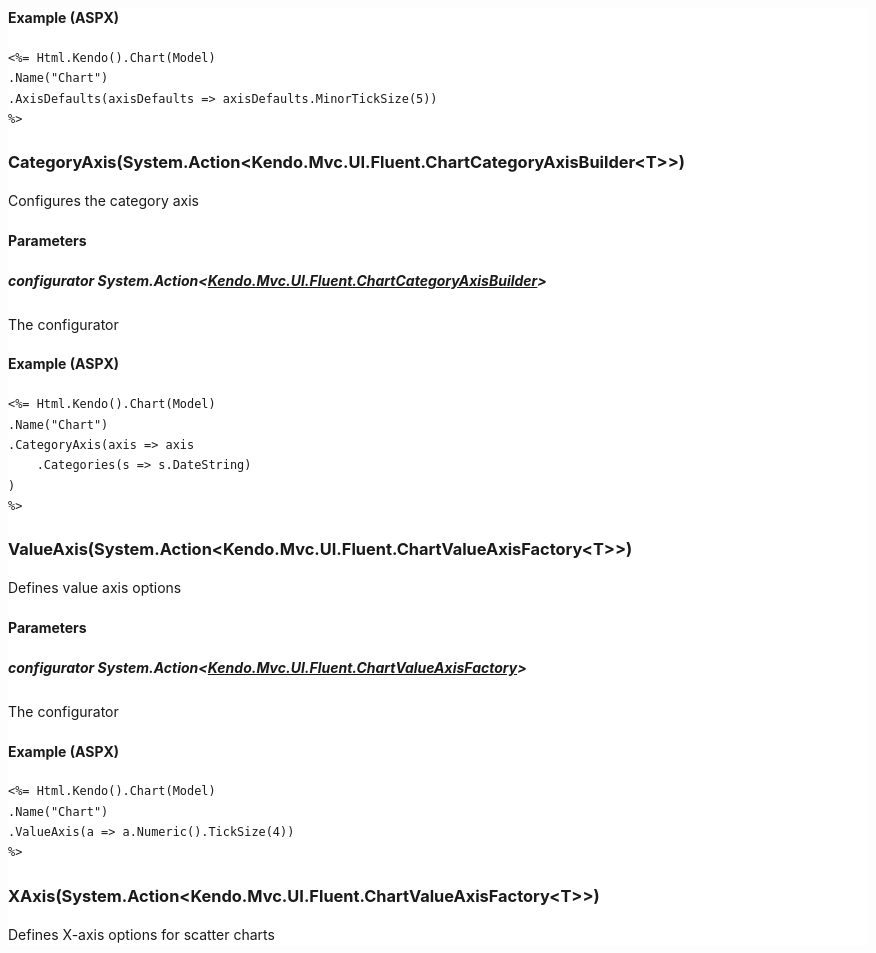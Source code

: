 #### Example (ASPX)
    <%= Html.Kendo().Chart(Model)
    .Name("Chart")
    .AxisDefaults(axisDefaults => axisDefaults.MinorTickSize(5))
    %>


### CategoryAxis(System.Action\<Kendo.Mvc.UI.Fluent.ChartCategoryAxisBuilder\<T\>\>)
Configures the category axis


#### Parameters

##### configurator System.Action<[Kendo.Mvc.UI.Fluent.ChartCategoryAxisBuilder](/api/aspnet-mvc/Kendo.Mvc.UI.Fluent/ChartCategoryAxisBuilder)<T>>
The configurator




#### Example (ASPX)
    <%= Html.Kendo().Chart(Model)
    .Name("Chart")
    .CategoryAxis(axis => axis
        .Categories(s => s.DateString)
    )
    %>


### ValueAxis(System.Action\<Kendo.Mvc.UI.Fluent.ChartValueAxisFactory\<T\>\>)
Defines value axis options


#### Parameters

##### configurator System.Action<[Kendo.Mvc.UI.Fluent.ChartValueAxisFactory](/api/aspnet-mvc/Kendo.Mvc.UI.Fluent/ChartValueAxisFactory)<T>>
The configurator




#### Example (ASPX)
    <%= Html.Kendo().Chart(Model)
    .Name("Chart")
    .ValueAxis(a => a.Numeric().TickSize(4))
    %>


### XAxis(System.Action\<Kendo.Mvc.UI.Fluent.ChartValueAxisFactory\<T\>\>)
Defines X-axis options for scatter charts
